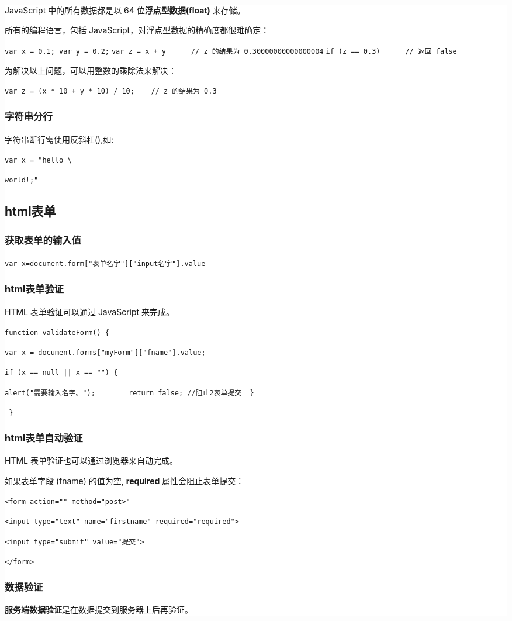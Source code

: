 JavaScript 中的所有数据都是以 64 位**浮点型数据(float)** 来存储。

所有的编程语言，包括 JavaScript，对浮点型数据的精确度都很难确定：

`var x = 0.1;
var y = 0.2;`
`var z = x + y      // z 的结果为 0.30000000000000004`
`if (z == 0.3)      // 返回 false`

为解决以上问题，可以用整数的乘除法来解决：

`var z = (x * 10 + y * 10) / 10;    // z 的结果为 0.3`

### 字符串分行

字符串断行需使用反斜杠(\),如:

`var x = "hello \`

`world!;"`

## html表单

### 获取表单的输入值

`var x=document.form["表单名字"]["input名字"].value`

### html表单验证

HTML 表单验证可以通过 JavaScript 来完成。

`function validateForm() {    `

`var x = document.forms["myForm"]["fname"].value;   `

` if (x == null || x == "") {        `

`alert("需要输入名字。");        return false; //阻止2表单提交  }`

` }`

### html表单自动验证

HTML 表单验证也可以通过浏览器来自动完成。

如果表单字段 (fname) 的值为空, **required** 属性会阻止表单提交：

`<form action="" method="post>"`

`<input type="text" name="firstname" required="required">`

`<input type="submit" value="提交">`

`</form>`

### 数据验证

**服务端数据验证**是在数据提交到服务器上后再验证。
